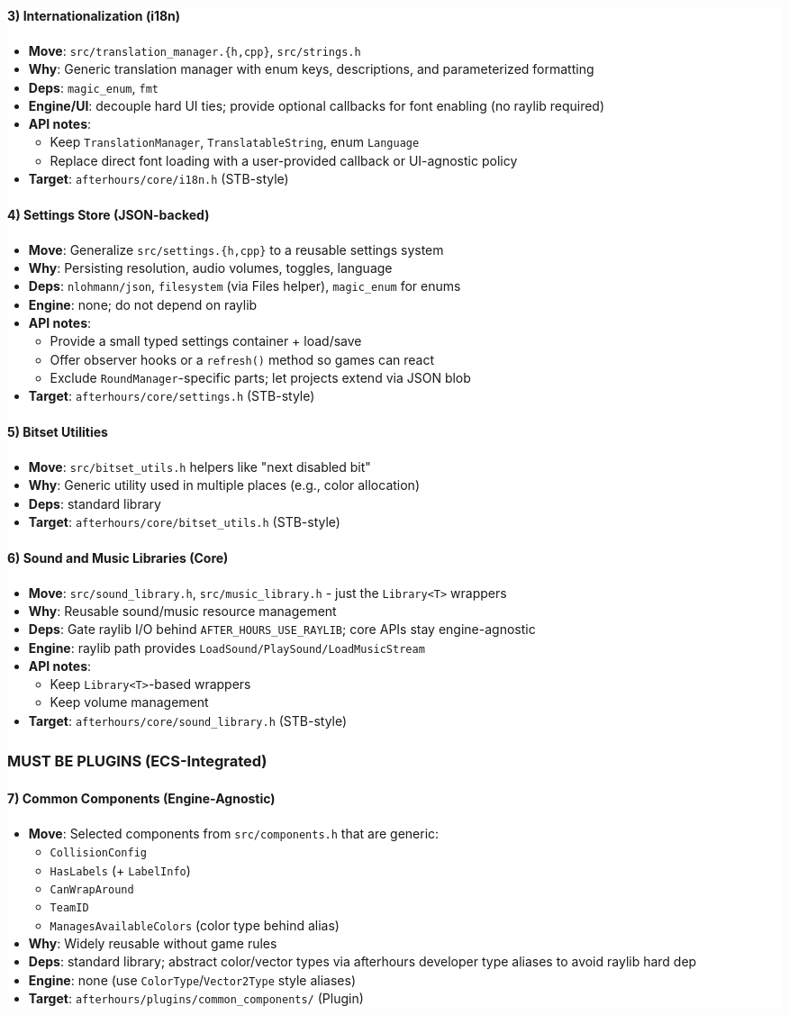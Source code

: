 #### 3) Internationalization (i18n)
- **Move**: `src/translation_manager.{h,cpp}`, `src/strings.h`
- **Why**: Generic translation manager with enum keys, descriptions, and parameterized formatting
- **Deps**: `magic_enum`, `fmt`
- **Engine/UI**: decouple hard UI ties; provide optional callbacks for font enabling (no raylib required)
- **API notes**:
  - Keep `TranslationManager`, `TranslatableString`, enum `Language`
  - Replace direct font loading with a user-provided callback or UI-agnostic policy
- **Target**: `afterhours/core/i18n.h` (STB-style)

#### 4) Settings Store (JSON-backed)
- **Move**: Generalize `src/settings.{h,cpp}` to a reusable settings system
- **Why**: Persisting resolution, audio volumes, toggles, language
- **Deps**: `nlohmann/json`, `filesystem` (via Files helper), `magic_enum` for enums
- **Engine**: none; do not depend on raylib
- **API notes**:
  - Provide a small typed settings container + load/save
  - Offer observer hooks or a `refresh()` method so games can react
  - Exclude `RoundManager`-specific parts; let projects extend via JSON blob
- **Target**: `afterhours/core/settings.h` (STB-style)

#### 5) Bitset Utilities
- **Move**: `src/bitset_utils.h` helpers like "next disabled bit"
- **Why**: Generic utility used in multiple places (e.g., color allocation)
- **Deps**: standard library
- **Target**: `afterhours/core/bitset_utils.h` (STB-style)

#### 6) Sound and Music Libraries (Core)
- **Move**: `src/sound_library.h`, `src/music_library.h` - just the `Library<T>` wrappers
- **Why**: Reusable sound/music resource management
- **Deps**: Gate raylib I/O behind `AFTER_HOURS_USE_RAYLIB`; core APIs stay engine-agnostic
- **Engine**: raylib path provides `LoadSound/PlaySound/LoadMusicStream`
- **API notes**:
  - Keep `Library<T>`-based wrappers
  - Keep volume management
- **Target**: `afterhours/core/sound_library.h` (STB-style)

### MUST BE PLUGINS (ECS-Integrated)

#### 7) Common Components (Engine-Agnostic)
- **Move**: Selected components from `src/components.h` that are generic:
  - `CollisionConfig`
  - `HasLabels` (+ `LabelInfo`)
  - `CanWrapAround`
  - `TeamID`
  - `ManagesAvailableColors` (color type behind alias)
- **Why**: Widely reusable without game rules
- **Deps**: standard library; abstract color/vector types via afterhours developer type aliases to avoid raylib hard dep
- **Engine**: none (use `ColorType`/`Vector2Type` style aliases)
- **Target**: `afterhours/plugins/common_components/` (Plugin)
